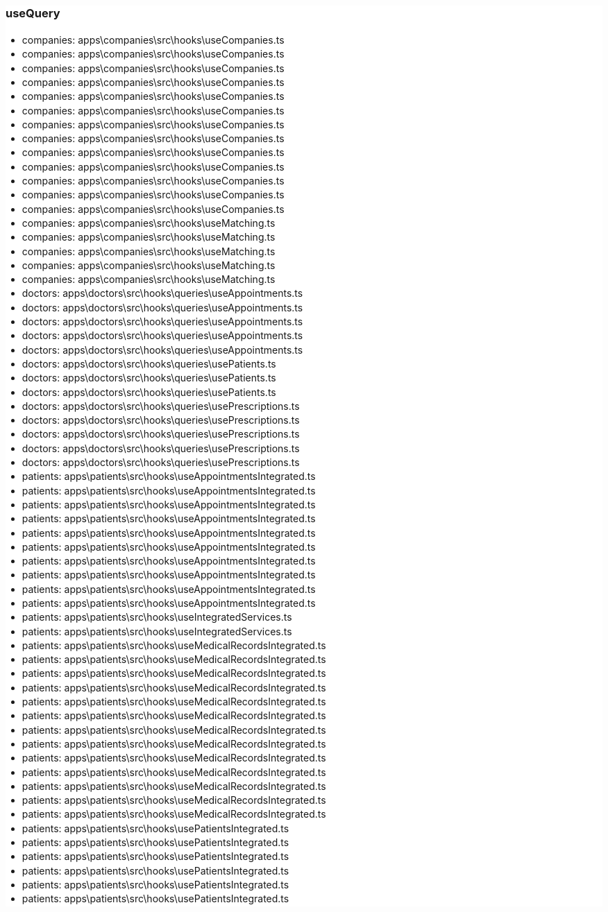 ### useQuery
  - companies: apps\companies\src\hooks\useCompanies.ts
  - companies: apps\companies\src\hooks\useCompanies.ts
  - companies: apps\companies\src\hooks\useCompanies.ts
  - companies: apps\companies\src\hooks\useCompanies.ts
  - companies: apps\companies\src\hooks\useCompanies.ts
  - companies: apps\companies\src\hooks\useCompanies.ts
  - companies: apps\companies\src\hooks\useCompanies.ts
  - companies: apps\companies\src\hooks\useCompanies.ts
  - companies: apps\companies\src\hooks\useCompanies.ts
  - companies: apps\companies\src\hooks\useCompanies.ts
  - companies: apps\companies\src\hooks\useCompanies.ts
  - companies: apps\companies\src\hooks\useCompanies.ts
  - companies: apps\companies\src\hooks\useCompanies.ts
  - companies: apps\companies\src\hooks\useMatching.ts
  - companies: apps\companies\src\hooks\useMatching.ts
  - companies: apps\companies\src\hooks\useMatching.ts
  - companies: apps\companies\src\hooks\useMatching.ts
  - companies: apps\companies\src\hooks\useMatching.ts
  - doctors: apps\doctors\src\hooks\queries\useAppointments.ts
  - doctors: apps\doctors\src\hooks\queries\useAppointments.ts
  - doctors: apps\doctors\src\hooks\queries\useAppointments.ts
  - doctors: apps\doctors\src\hooks\queries\useAppointments.ts
  - doctors: apps\doctors\src\hooks\queries\useAppointments.ts
  - doctors: apps\doctors\src\hooks\queries\usePatients.ts
  - doctors: apps\doctors\src\hooks\queries\usePatients.ts
  - doctors: apps\doctors\src\hooks\queries\usePatients.ts
  - doctors: apps\doctors\src\hooks\queries\usePrescriptions.ts
  - doctors: apps\doctors\src\hooks\queries\usePrescriptions.ts
  - doctors: apps\doctors\src\hooks\queries\usePrescriptions.ts
  - doctors: apps\doctors\src\hooks\queries\usePrescriptions.ts
  - doctors: apps\doctors\src\hooks\queries\usePrescriptions.ts
  - patients: apps\patients\src\hooks\useAppointmentsIntegrated.ts
  - patients: apps\patients\src\hooks\useAppointmentsIntegrated.ts
  - patients: apps\patients\src\hooks\useAppointmentsIntegrated.ts
  - patients: apps\patients\src\hooks\useAppointmentsIntegrated.ts
  - patients: apps\patients\src\hooks\useAppointmentsIntegrated.ts
  - patients: apps\patients\src\hooks\useAppointmentsIntegrated.ts
  - patients: apps\patients\src\hooks\useAppointmentsIntegrated.ts
  - patients: apps\patients\src\hooks\useAppointmentsIntegrated.ts
  - patients: apps\patients\src\hooks\useAppointmentsIntegrated.ts
  - patients: apps\patients\src\hooks\useAppointmentsIntegrated.ts
  - patients: apps\patients\src\hooks\useIntegratedServices.ts
  - patients: apps\patients\src\hooks\useIntegratedServices.ts
  - patients: apps\patients\src\hooks\useMedicalRecordsIntegrated.ts
  - patients: apps\patients\src\hooks\useMedicalRecordsIntegrated.ts
  - patients: apps\patients\src\hooks\useMedicalRecordsIntegrated.ts
  - patients: apps\patients\src\hooks\useMedicalRecordsIntegrated.ts
  - patients: apps\patients\src\hooks\useMedicalRecordsIntegrated.ts
  - patients: apps\patients\src\hooks\useMedicalRecordsIntegrated.ts
  - patients: apps\patients\src\hooks\useMedicalRecordsIntegrated.ts
  - patients: apps\patients\src\hooks\useMedicalRecordsIntegrated.ts
  - patients: apps\patients\src\hooks\useMedicalRecordsIntegrated.ts
  - patients: apps\patients\src\hooks\useMedicalRecordsIntegrated.ts
  - patients: apps\patients\src\hooks\useMedicalRecordsIntegrated.ts
  - patients: apps\patients\src\hooks\useMedicalRecordsIntegrated.ts
  - patients: apps\patients\src\hooks\useMedicalRecordsIntegrated.ts
  - patients: apps\patients\src\hooks\usePatientsIntegrated.ts
  - patients: apps\patients\src\hooks\usePatientsIntegrated.ts
  - patients: apps\patients\src\hooks\usePatientsIntegrated.ts
  - patients: apps\patients\src\hooks\usePatientsIntegrated.ts
  - patients: apps\patients\src\hooks\usePatientsIntegrated.ts
  - patients: apps\patients\src\hooks\usePatientsIntegrated.ts